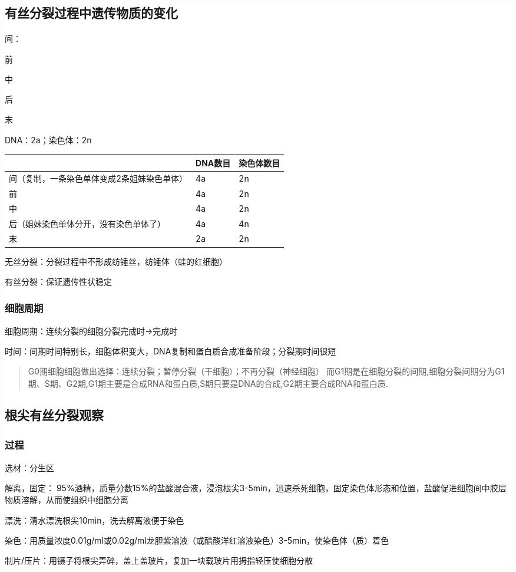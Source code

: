 

## 有丝分裂过程中遗传物质的变化

间：

前

中

后

末

DNA：2a；染色体：2n

|                                             | DNA数目 | 染色体数目 |
| ------------------------------------------- | ------- | ---------- |
| 间（复制，一条染色单体变成2条姐妹染色单体） | 4a      | 2n         |
| 前                                          | 4a      | 2n         |
| 中                                          | 4a      | 2n         |
| 后（姐妹染色单体分开，没有染色单体了）      | 4a      | 4n         |
| 末                                          | 2a      | 2n         |



无丝分裂：分裂过程中不形成纺锤丝，纺锤体（蛙的红细胞）



有丝分裂：保证遗传性状稳定



### 细胞周期

细胞周期：连续分裂的细胞分裂完成时→完成时

时间：间期时间特别长，细胞体积变大，DNA复制和蛋白质合成准备阶段；分裂期时间很短

>G0期细胞细胞做出选择：连续分裂；暂停分裂（干细胞）；不再分裂（神经细胞）
>而G1期是在细胞分裂的间期,细胞分裂间期分为G1期、S期、G2期,G1期主要是合成RNA和蛋白质,S期只要是DNA的合成,G2期主要合成RNA和蛋白质.



## 根尖有丝分裂观察

### 过程

选材：分生区

解离，固定： 95%酒精，质量分数15%的盐酸混合液，浸泡根尖3-5min，迅速杀死细胞，固定染色体形态和位置，盐酸促进细胞间中胶层物质溶解，从而使组织中细胞分离

漂洗：清水漂洗根尖10min，洗去解离液便于染色

染色：用质量浓度0.01g/ml或0.02g/ml龙胆紫溶液（或醋酸洋红溶液染色）3-5min，使染色体（质）着色

制片/压片：用镊子将根尖弄碎，盖上盖玻片，复加一块载玻片用拇指轻压使细胞分散

